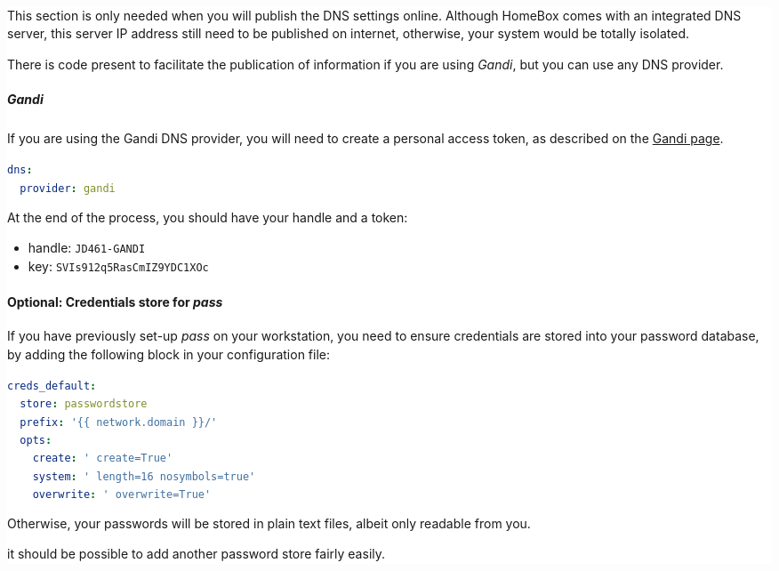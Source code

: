 This section is only needed when you will publish the DNS settings online. Although HomeBox comes with an integrated DNS
server, this server IP address still need to be published on internet, otherwise, your system would be totally isolated.

There is code present to facilitate the publication of information if you are using _Gandi_, but you can use any DNS
provider.

##### Gandi

If you are using the Gandi DNS provider, you will need to create a personal access token, as described on the
[Gandi page](https://docs.gandi.net/en/managing_an_organization/organizations/personal_access_token.html).

```yml
dns:
  provider: gandi
```

At the end of the process, you should have your handle and a token:

- handle: `JD461-GANDI`
- key: `SVIs912q5RasCmIZ9YDC1XOc`


#### Optional: Credentials store for _pass_

If you have previously set-up _pass_ on your workstation, you need to ensure credentials are stored into your password
database, by adding the following block in your configuration file:

```yml
creds_default:
  store: passwordstore
  prefix: '{{ network.domain }}/'
  opts:
    create: ' create=True'
    system: ' length=16 nosymbols=true'
    overwrite: ' overwrite=True'
```

Otherwise, your passwords will be stored in plain text files, albeit only readable from you.

it should be possible to add another password store fairly easily.
